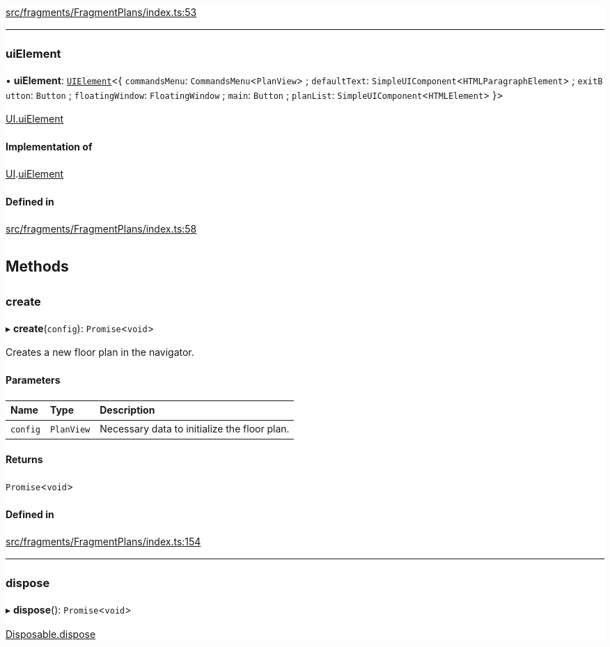 [src/fragments/FragmentPlans/index.ts:53](https://github.com/ThatOpen/engine_components/blob/178497c/src/fragments/FragmentPlans/index.ts#L53)

___

### uiElement

• **uiElement**: [`UIElement`](openbim_components.UIElement.md)<{ `commandsMenu`: `CommandsMenu`<`PlanView`\> ; `defaultText`: `SimpleUIComponent`<`HTMLParagraphElement`\> ; `exitButton`: `Button` ; `floatingWindow`: `FloatingWindow` ; `main`: `Button` ; `planList`: `SimpleUIComponent`<`HTMLElement`\>  }\>

[UI.uiElement](../interfaces/openbim_components.UI.md#uielement)

#### Implementation of

[UI](../interfaces/openbim_components.UI.md).[uiElement](../interfaces/openbim_components.UI.md#uielement)

#### Defined in

[src/fragments/FragmentPlans/index.ts:58](https://github.com/ThatOpen/engine_components/blob/178497c/src/fragments/FragmentPlans/index.ts#L58)

## Methods

### create

▸ **create**(`config`): `Promise`<`void`\>

Creates a new floor plan in the navigator.

#### Parameters

| Name | Type | Description |
| :------ | :------ | :------ |
| `config` | `PlanView` | Necessary data to initialize the floor plan. |

#### Returns

`Promise`<`void`\>

#### Defined in

[src/fragments/FragmentPlans/index.ts:154](https://github.com/ThatOpen/engine_components/blob/178497c/src/fragments/FragmentPlans/index.ts#L154)

___

### dispose

▸ **dispose**(): `Promise`<`void`\>

[Disposable.dispose](../interfaces/openbim_components.Disposable.md#dispose)
